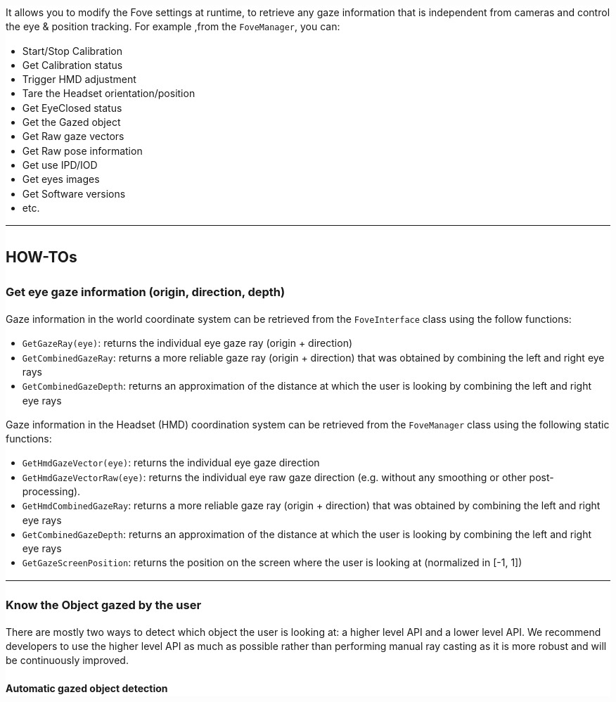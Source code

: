 It allows you to modify the Fove settings at runtime, to retrieve any gaze information that is independent from cameras and control the eye & position tracking.
For example ,from the `FoveManager`, you can:
* Start/Stop Calibration
* Get Calibration status
* Trigger HMD adjustment
* Tare the Headset orientation/position
* Get EyeClosed status
* Get the Gazed object
* Get Raw gaze vectors
* Get Raw pose information
* Get use IPD/IOD
* Get eyes images
* Get Software versions
* etc.
---

## HOW-TOs

### Get eye gaze information (origin, direction, depth)

Gaze information in the world coordinate system can be retrieved from the `FoveInterface` class using the follow functions:
- `GetGazeRay(eye)`: returns the individual eye gaze ray (origin + direction)
- `GetCombinedGazeRay`: returns a more reliable gaze ray (origin + direction) that was obtained by combining the left and right eye rays
- `GetCombinedGazeDepth`: returns an approximation of the distance at which the user is looking by combining the left and right eye rays

Gaze information in the Headset (HMD) coordination system can be retrieved from the `FoveManager` class using the following static functions:
- `GetHmdGazeVector(eye)`: returns the individual eye gaze direction
- `GetHmdGazeVectorRaw(eye)`: returns the individual eye raw gaze direction (e.g. without any smoothing or other post-processing).
- `GetHmdCombinedGazeRay`: returns a more reliable gaze ray (origin + direction) that was obtained by combining the left and right eye rays
- `GetCombinedGazeDepth`: returns an approximation of the distance at which the user is looking by combining the left and right eye rays
- `GetGazeScreenPosition`: returns the position on the screen where the user is looking at (normalized in [-1, 1])

---

### Know the Object gazed by the user

There are mostly two ways to detect which object the user is looking at: a higher level API and a lower level API.
We recommend developers to use the higher level API as much as possible rather than performing manual ray casting as it is more robust and will be continuously improved.

#### Automatic gazed object detection
